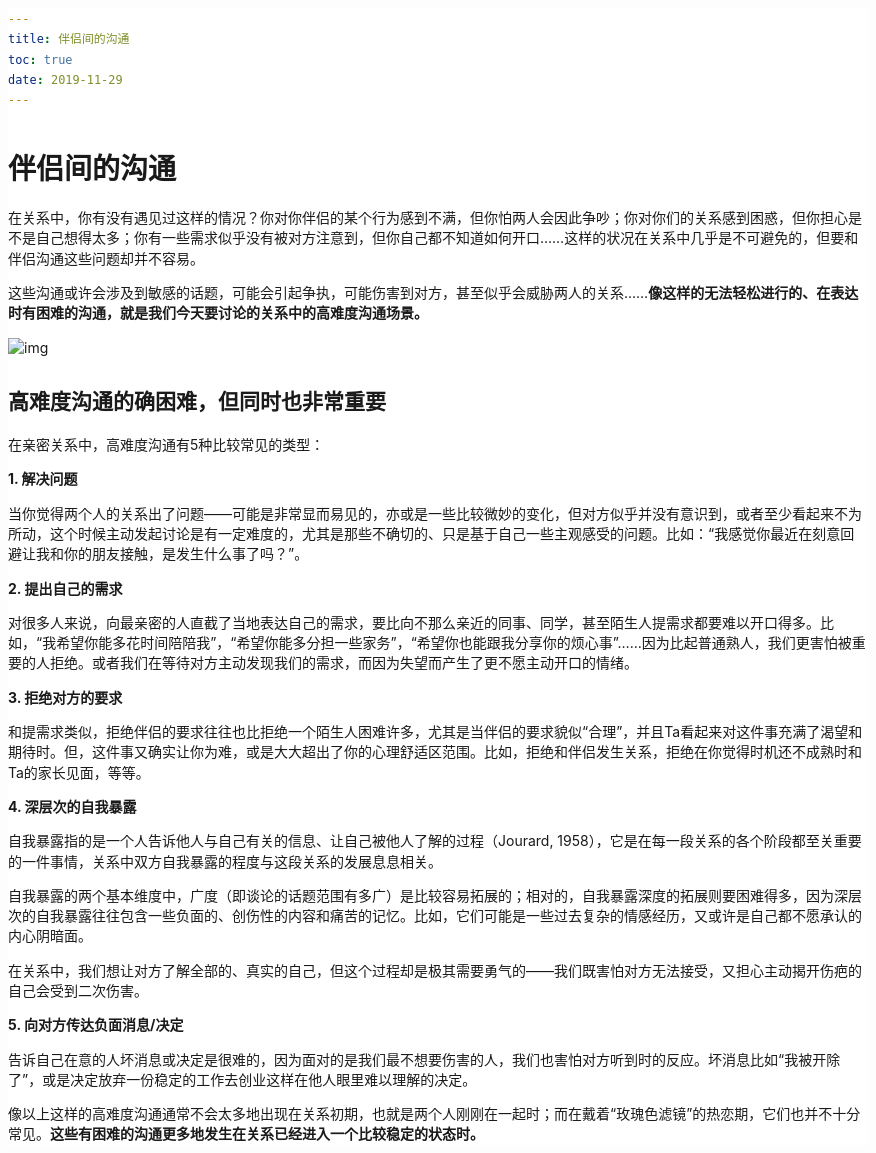 ```yaml
---
title: 伴侣间的沟通
toc: true
date: 2019-11-29
---
```

# 伴侣间的沟通

在关系中，你有没有遇见过这样的情况？你对你伴侣的某个行为感到不满，但你怕两人会因此争吵；你对你们的关系感到困惑，但你担心是不是自己想得太多；你有一些需求似乎没有被对方注意到，但你自己都不知道如何开口……这样的状况在关系中几乎是不可避免的，但要和伴侣沟通这些问题却并不容易。

这些沟通或许会涉及到敏感的话题，可能会引起争执，可能伤害到对方，甚至似乎会威胁两人的关系……**像这样的无法轻松进行的、在表达时有困难的沟通，就是我们今天要讨论的关系中的高难度沟通场景。**

![img](https://pic2.zhimg.com/v2-da79cb389e831cccc4da8cd0ed238ffd_r.jpg)


## **高难度沟通的确困难，但同时也非常重要**

在亲密关系中，高难度沟通有5种比较常见的类型：


**1. 解决问题**

当你觉得两个人的关系出了问题——可能是非常显而易见的，亦或是一些比较微妙的变化，但对方似乎并没有意识到，或者至少看起来不为所动，这个时候主动发起讨论是有一定难度的，尤其是那些不确切的、只是基于自己一些主观感受的问题。比如：“我感觉你最近在刻意回避让我和你的朋友接触，是发生什么事了吗？”。



**2. 提出自己的需求**

对很多人来说，向最亲密的人直截了当地表达自己的需求，要比向不那么亲近的同事、同学，甚至陌生人提需求都要难以开口得多。比如，“我希望你能多花时间陪陪我”，“希望你能多分担一些家务”，“希望你也能跟我分享你的烦心事”……因为比起普通熟人，我们更害怕被重要的人拒绝。或者我们在等待对方主动发现我们的需求，而因为失望而产生了更不愿主动开口的情绪。



**3. 拒绝对方的要求**

和提需求类似，拒绝伴侣的要求往往也比拒绝一个陌生人困难许多，尤其是当伴侣的要求貌似“合理”，并且Ta看起来对这件事充满了渴望和期待时。但，这件事又确实让你为难，或是大大超出了你的心理舒适区范围。比如，拒绝和伴侣发生关系，拒绝在你觉得时机还不成熟时和Ta的家长见面，等等。



**4. 深层次的自我暴露**

自我暴露指的是一个人告诉他人与自己有关的信息、让自己被他人了解的过程（Jourard, 1958），它是在每一段关系的各个阶段都至关重要的一件事情，关系中双方自我暴露的程度与这段关系的发展息息相关。

自我暴露的两个基本维度中，广度（即谈论的话题范围有多广）是比较容易拓展的；相对的，自我暴露深度的拓展则要困难得多，因为深层次的自我暴露往往包含一些负面的、创伤性的内容和痛苦的记忆。比如，它们可能是一些过去复杂的情感经历，又或许是自己都不愿承认的内心阴暗面。

在关系中，我们想让对方了解全部的、真实的自己，但这个过程却是极其需要勇气的——我们既害怕对方无法接受，又担心主动揭开伤疤的自己会受到二次伤害。



**5. 向对方传达负面消息/决定**

告诉自己在意的人坏消息或决定是很难的，因为面对的是我们最不想要伤害的人，我们也害怕对方听到时的反应。坏消息比如“我被开除了”，或是决定放弃一份稳定的工作去创业这样在他人眼里难以理解的决定。

像以上这样的高难度沟通通常不会太多地出现在关系初期，也就是两个人刚刚在一起时；而在戴着“玫瑰色滤镜”的热恋期，它们也并不十分常见。**这些有困难的沟通更多地发生在关系已经进入一个比较稳定的状态时。**
